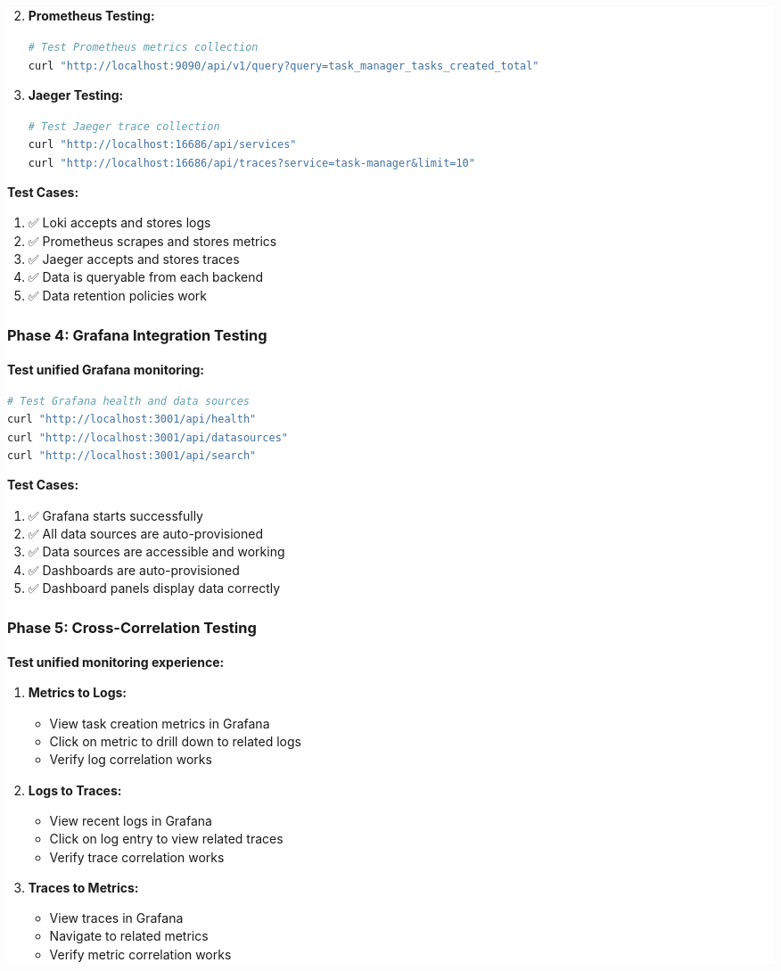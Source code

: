 2. **Prometheus Testing:**

   ```bash
   # Test Prometheus metrics collection
   curl "http://localhost:9090/api/v1/query?query=task_manager_tasks_created_total"
   ```

3. **Jaeger Testing:**
   ```bash
   # Test Jaeger trace collection
   curl "http://localhost:16686/api/services"
   curl "http://localhost:16686/api/traces?service=task-manager&limit=10"
   ```

**Test Cases:**

1. ✅ Loki accepts and stores logs
2. ✅ Prometheus scrapes and stores metrics
3. ✅ Jaeger accepts and stores traces
4. ✅ Data is queryable from each backend
5. ✅ Data retention policies work

### Phase 4: Grafana Integration Testing

**Test unified Grafana monitoring:**

```bash
# Test Grafana health and data sources
curl "http://localhost:3001/api/health"
curl "http://localhost:3001/api/datasources"
curl "http://localhost:3001/api/search"
```

**Test Cases:**

1. ✅ Grafana starts successfully
2. ✅ All data sources are auto-provisioned
3. ✅ Data sources are accessible and working
4. ✅ Dashboards are auto-provisioned
5. ✅ Dashboard panels display data correctly

### Phase 5: Cross-Correlation Testing

**Test unified monitoring experience:**

1. **Metrics to Logs:**

   - View task creation metrics in Grafana
   - Click on metric to drill down to related logs
   - Verify log correlation works

2. **Logs to Traces:**

   - View recent logs in Grafana
   - Click on log entry to view related traces
   - Verify trace correlation works

3. **Traces to Metrics:**
   - View traces in Grafana
   - Navigate to related metrics
   - Verify metric correlation works

